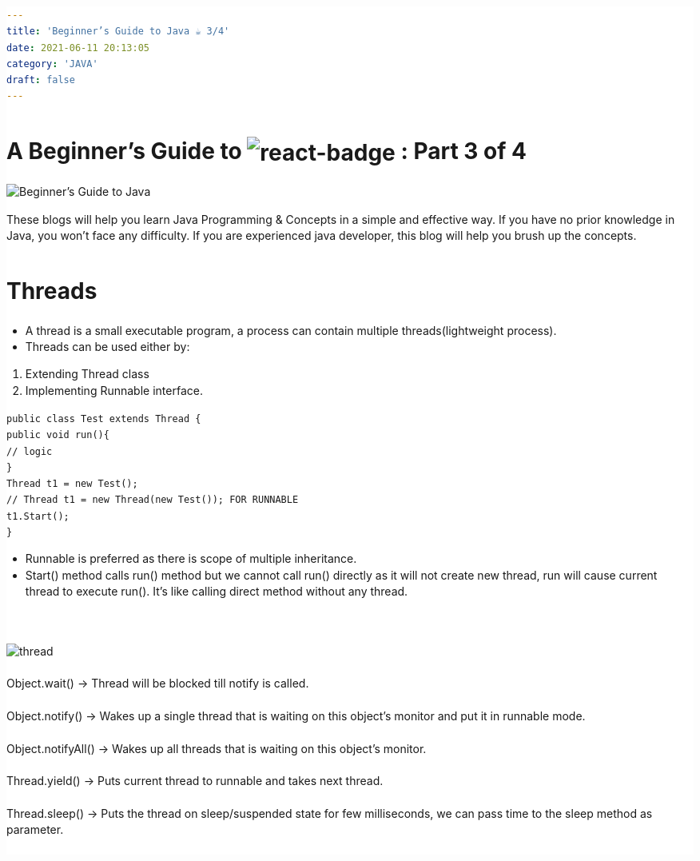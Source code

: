 ```yaml
---
title: 'Beginner’s Guide to Java ☕ 3/4'
date: 2021-06-11 20:13:05
category: 'JAVA'
draft: false
---
```


# A Beginner’s Guide to <img src="https://img.shields.io/badge/Java-ED8B00?style=for-the-badge&logo=java&logoColor=white" style="vertical-align:middle" alt="react-badge"> : Part 3 of 4

<img src="https://images.unsplash.com/photo-1519163219899-21d2bb723b3e?ixid=MnwxMjA3fDB8MHxwaG90by1wYWdlfHx8fGVufDB8fHx8&ixlib=rb-1.2.1&auto=format&fit=crop&w=1050&q=80" alt="Beginner’s Guide to Java">

These blogs will help you learn Java Programming & Concepts in a simple and effective way. If you have no prior knowledge in Java, you won’t face any difficulty. If you are experienced java developer, this blog will help you brush up the concepts.

# Threads

- A thread is a small executable program, a process can contain multiple threads(lightweight process).
- Threads can be used either by:

1. Extending Thread class
2. Implementing Runnable interface.

```
public class Test extends Thread {
public void run(){
// logic
}
Thread t1 = new Test();
// Thread t1 = new Thread(new Test()); FOR RUNNABLE
t1.Start();
}
```

- Runnable is preferred as there is scope of multiple inheritance.
- Start() method calls run() method but we cannot call run() directly as it will not create new thread, run will cause current thread to execute run(). It’s like calling direct method without any thread.

<br><br>
<img src="./images/thread.jfif" alt="thread">
<br><br>
Object.wait() → Thread will be blocked till notify is called.
<br><br>
Object.notify() → Wakes up a single thread that is waiting on this object’s monitor and put it in runnable mode.
<br><br>
Object.notifyAll() → Wakes up all threads that is waiting on this object’s monitor.
<br><br>
Thread.yield() → Puts current thread to runnable and takes next thread.
<br><br>
Thread.sleep() → Puts the thread on sleep/suspended state for few milliseconds, we can pass time to the sleep method as parameter.
<br><br>
